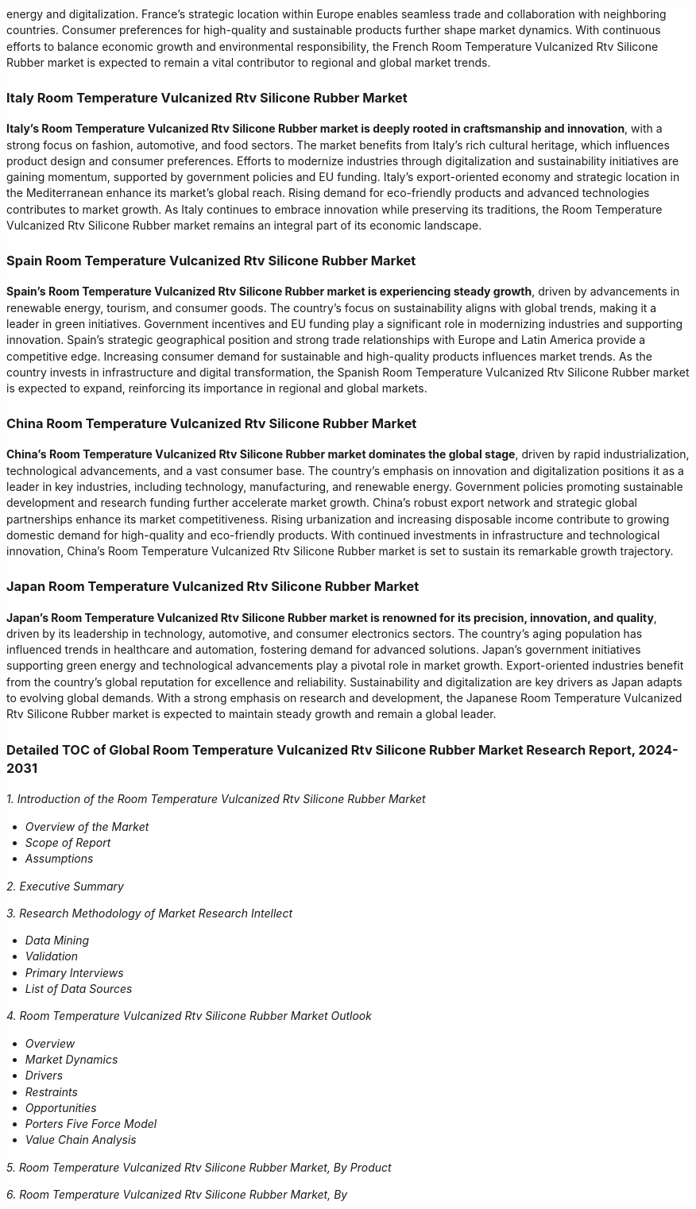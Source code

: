 energy and digitalization. France&rsquo;s strategic location within Europe enables seamless trade and collaboration with neighboring countries. Consumer preferences for high-quality and sustainable products further shape market dynamics. With continuous efforts to balance economic growth and environmental responsibility, the French Room Temperature Vulcanized Rtv Silicone Rubber market is expected to remain a vital contributor to regional and global market trends.</p><h3><strong>Italy Room Temperature Vulcanized Rtv Silicone Rubber Market</strong></h3><p><strong>Italy&rsquo;s Room Temperature Vulcanized Rtv Silicone Rubber market is deeply rooted in craftsmanship and innovation</strong>, with a strong focus on fashion, automotive, and food sectors. The market benefits from Italy&rsquo;s rich cultural heritage, which influences product design and consumer preferences. Efforts to modernize industries through digitalization and sustainability initiatives are gaining momentum, supported by government policies and EU funding. Italy&rsquo;s export-oriented economy and strategic location in the Mediterranean enhance its market&rsquo;s global reach. Rising demand for eco-friendly products and advanced technologies contributes to market growth. As Italy continues to embrace innovation while preserving its traditions, the Room Temperature Vulcanized Rtv Silicone Rubber market remains an integral part of its economic landscape.</p><h3><strong>Spain Room Temperature Vulcanized Rtv Silicone Rubber Market</strong></h3><p><strong>Spain&rsquo;s Room Temperature Vulcanized Rtv Silicone Rubber market is experiencing steady growth</strong>, driven by advancements in renewable energy, tourism, and consumer goods. The country&rsquo;s focus on sustainability aligns with global trends, making it a leader in green initiatives. Government incentives and EU funding play a significant role in modernizing industries and supporting innovation. Spain&rsquo;s strategic geographical position and strong trade relationships with Europe and Latin America provide a competitive edge. Increasing consumer demand for sustainable and high-quality products influences market trends. As the country invests in infrastructure and digital transformation, the Spanish Room Temperature Vulcanized Rtv Silicone Rubber market is expected to expand, reinforcing its importance in regional and global markets.</p><h3><strong>China Room Temperature Vulcanized Rtv Silicone Rubber Market</strong></h3><p><strong>China&rsquo;s Room Temperature Vulcanized Rtv Silicone Rubber market dominates the global stage</strong>, driven by rapid industrialization, technological advancements, and a vast consumer base. The country&rsquo;s emphasis on innovation and digitalization positions it as a leader in key industries, including technology, manufacturing, and renewable energy. Government policies promoting sustainable development and research funding further accelerate market growth. China&rsquo;s robust export network and strategic global partnerships enhance its market competitiveness. Rising urbanization and increasing disposable income contribute to growing domestic demand for high-quality and eco-friendly products. With continued investments in infrastructure and technological innovation, China&rsquo;s Room Temperature Vulcanized Rtv Silicone Rubber market is set to sustain its remarkable growth trajectory.</p><h3><strong>Japan Room Temperature Vulcanized Rtv Silicone Rubber Market</strong></h3><p><strong>Japan&rsquo;s Room Temperature Vulcanized Rtv Silicone Rubber market is renowned for its precision, innovation, and quality</strong>, driven by its leadership in technology, automotive, and consumer electronics sectors. The country&rsquo;s aging population has influenced trends in healthcare and automation, fostering demand for advanced solutions. Japan&rsquo;s government initiatives supporting green energy and technological advancements play a pivotal role in market growth. Export-oriented industries benefit from the country&rsquo;s global reputation for excellence and reliability. Sustainability and digitalization are key drivers as Japan adapts to evolving global demands. With a strong emphasis on research and development, the Japanese Room Temperature Vulcanized Rtv Silicone Rubber market is expected to maintain steady growth and remain a global leader.</p><h3><span class="">Detailed TOC of Global Room Temperature Vulcanized Rtv Silicone Rubber Market Research Report, 2024-2031</span></h3><p><em><span class="font-[700]">1. Introduction of the Room Temperature Vulcanized Rtv Silicone Rubber Market</span></em></p><ul><li><em><span class="">Overview of the Market</span></em></li><li><em><span class="">Scope of Report</span></em></li><li><em><span class="">Assumptions</span></em></li></ul><p><em><span class="font-[700]">2. Executive Summary</span></em></p><p><em><span class="font-[700]">3. Research Methodology of Market Research Intellect</span></em></p><ul><li><em><span class="">Data Mining</span></em></li><li><em><span class="">Validation</span></em></li><li><em><span class="">Primary Interviews</span></em></li><li><em><span class="">List of Data Sources</span></em></li></ul><p><em><span class="font-[700]">4. Room Temperature Vulcanized Rtv Silicone Rubber Market Outlook</span></em></p><ul><li><em><span class="">Overview</span></em></li><li><em><span class="">Market Dynamics</span></em></li><li><em><span class="">Drivers</span></em></li><li><em><span class="">Restraints</span></em></li><li><em><span class="">Opportunities</span></em></li><li><em><span class="">Porters Five Force Model</span></em></li><li><em><span class="">Value Chain Analysis</span></em></li></ul><p><em><span class="font-[700]">5. Room Temperature Vulcanized Rtv Silicone Rubber Market, By Product</span></em></p><p><em><span class="font-[700]">6. Room Temperature Vulcanized Rtv Silicone Rubber Market, By